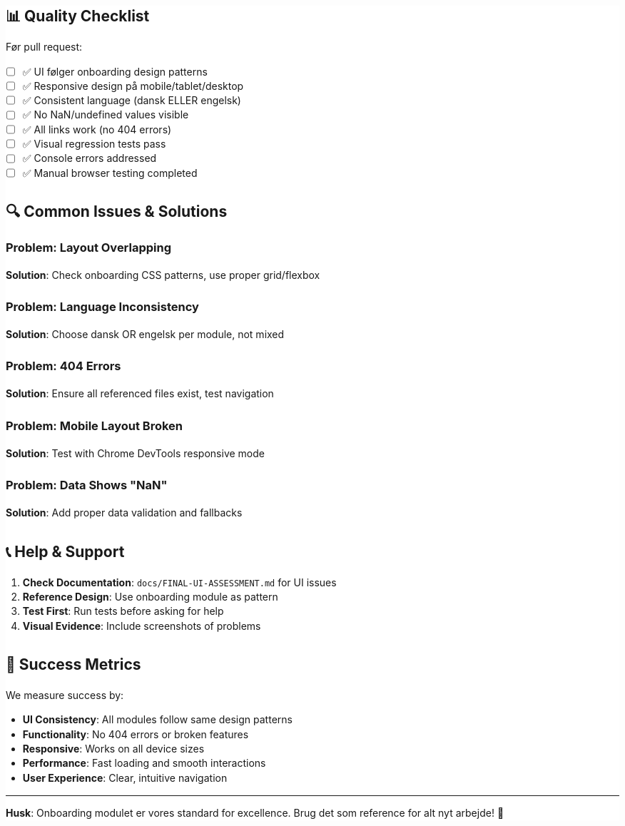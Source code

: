 ## 📊 Quality Checklist

Før pull request:
- [ ] ✅ UI følger onboarding design patterns
- [ ] ✅ Responsive design på mobile/tablet/desktop
- [ ] ✅ Consistent language (dansk ELLER engelsk)
- [ ] ✅ No NaN/undefined values visible
- [ ] ✅ All links work (no 404 errors)
- [ ] ✅ Visual regression tests pass
- [ ] ✅ Console errors addressed
- [ ] ✅ Manual browser testing completed

## 🔍 Common Issues & Solutions

### Problem: Layout Overlapping
**Solution**: Check onboarding CSS patterns, use proper grid/flexbox

### Problem: Language Inconsistency
**Solution**: Choose dansk OR engelsk per module, not mixed

### Problem: 404 Errors
**Solution**: Ensure all referenced files exist, test navigation

### Problem: Mobile Layout Broken
**Solution**: Test with Chrome DevTools responsive mode

### Problem: Data Shows "NaN"
**Solution**: Add proper data validation and fallbacks

## 📞 Help & Support

1. **Check Documentation**: `docs/FINAL-UI-ASSESSMENT.md` for UI issues
2. **Reference Design**: Use onboarding module as pattern
3. **Test First**: Run tests before asking for help
4. **Visual Evidence**: Include screenshots of problems

## 🎯 Success Metrics

We measure success by:
- **UI Consistency**: All modules follow same design patterns
- **Functionality**: No 404 errors or broken features
- **Responsive**: Works on all device sizes
- **Performance**: Fast loading and smooth interactions
- **User Experience**: Clear, intuitive navigation

---

**Husk**: Onboarding modulet er vores standard for excellence. Brug det som reference for alt nyt arbejde! 🌟